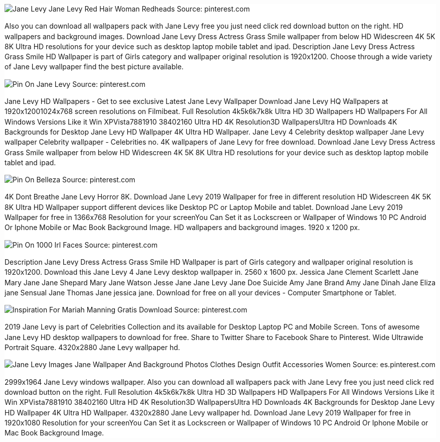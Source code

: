 ![Jane Levy Jane Levy Red Hair Woman Redheads](https://i.pinimg.com/originals/71/22/a3/7122a371596d38bc4569f84630fb8bc6.jpg "Jane Levy Jane Levy Red Hair Woman Redheads")
Source: pinterest.com

Also you can download all wallpapers pack with Jane Levy free you just need click red download button on the right. HD wallpapers and background images. Download Jane Levy Dress Actress Grass Smile wallpaper from below HD Widescreen 4K 5K 8K Ultra HD resolutions for your device such as desktop laptop mobile tablet and ipad. Description Jane Levy Dress Actress Grass Smile HD Wallpaper is part of Girls category and wallpaper original resolution is 1920x1200. Choose through a wide variety of Jane Levy wallpaper find the best picture available.

![Pin On Jane Levy](https://i.pinimg.com/originals/6a/22/b8/6a22b8ca89c481031826ce6f2dd0ff06.png "Pin On Jane Levy")
Source: pinterest.com

Jane Levy HD Wallpapers - Get to see exclusive Latest Jane Levy Wallpaper Download Jane Levy HQ Wallpapers at 1920x12001024x768 screen resolutions on Filmibeat. Full Resolution 4k5k6k7k8k Ultra HD 3D Wallpapers HD Wallpapers For All Windows Versions Like it Win XPVista7881910 38402160 Ultra HD 4K Resolution3D WallpapersUltra HD Downloads 4K Backgrounds for Desktop Jane Levy HD Wallpaper 4K Ultra HD Wallpaper. Jane Levy 4 Celebrity desktop wallpaper Jane Levy wallpaper Celebrity wallpaper - Celebrities no. 4K wallpapers of Jane Levy for free download. Download Jane Levy Dress Actress Grass Smile wallpaper from below HD Widescreen 4K 5K 8K Ultra HD resolutions for your device such as desktop laptop mobile tablet and ipad.

![Pin On Belleza](https://i.pinimg.com/originals/52/83/23/528323bfe567f63775bedc193cd58400.jpg "Pin On Belleza")
Source: pinterest.com

4K Dont Breathe Jane Levy Horror 8K. Download Jane Levy 2019 Wallpaper for free in different resolution HD Widescreen 4K 5K 8K Ultra HD Wallpaper support different devices like Desktop PC or Laptop Mobile and tablet. Download Jane Levy 2019 Wallpaper for free in 1366x768 Resolution for your screenYou Can Set it as Lockscreen or Wallpaper of Windows 10 PC Android Or Iphone Mobile or Mac Book Background Image. HD wallpapers and background images. 1920 x 1200 px.

![Pin On 1000 Irl Faces](https://i.pinimg.com/originals/83/27/f9/8327f9c0d86d59074b53282cc5a1aec0.jpg "Pin On 1000 Irl Faces")
Source: pinterest.com

Description Jane Levy Dress Actress Grass Smile HD Wallpaper is part of Girls category and wallpaper original resolution is 1920x1200. Download this Jane Levy 4 Jane Levy desktop wallpaper in. 2560 x 1600 px. Jessica Jane Clement Scarlett Jane Mary Jane Jane Shepard Mary Jane Watson Jesse Jane Jane Levy Jane Doe Suicide Amy Jane Brand Amy Jane Dinah Jane Eliza jane Sensual Jane Thomas Jane jessica jane. Download for free on all your devices - Computer Smartphone or Tablet.

![Inspiration For Mariah Manning Gratis Download](https://i.pinimg.com/originals/06/80/ca/0680ca936f38f2e2c130e51104975081.jpg "Inspiration For Mariah Manning Gratis Download")
Source: pinterest.com

2019 Jane Levy is part of Celebrities Collection and its available for Desktop Laptop PC and Mobile Screen. Tons of awesome Jane Levy HD desktop wallpapers to download for free. Share to Twitter Share to Facebook Share to Pinterest. Wide Ultrawide Portrait Square. 4320x2880 Jane Levy wallpaper hd.

![Jane Levy Images Jane Wallpaper And Background Photos Clothes Design Outfit Accessories Women](https://i.pinimg.com/originals/ee/47/fc/ee47fcaed841993efa3b34908043e04b.jpg "Jane Levy Images Jane Wallpaper And Background Photos Clothes Design Outfit Accessories Women")
Source: es.pinterest.com

2999x1964 Jane Levy windows wallpaper. Also you can download all wallpapers pack with Jane Levy free you just need click red download button on the right. Full Resolution 4k5k6k7k8k Ultra HD 3D Wallpapers HD Wallpapers For All Windows Versions Like it Win XPVista7881910 38402160 Ultra HD 4K Resolution3D WallpapersUltra HD Downloads 4K Backgrounds for Desktop Jane Levy HD Wallpaper 4K Ultra HD Wallpaper. 4320x2880 Jane Levy wallpaper hd. Download Jane Levy 2019 Wallpaper for free in 1920x1080 Resolution for your screenYou Can Set it as Lockscreen or Wallpaper of Windows 10 PC Android Or Iphone Mobile or Mac Book Background Image.
